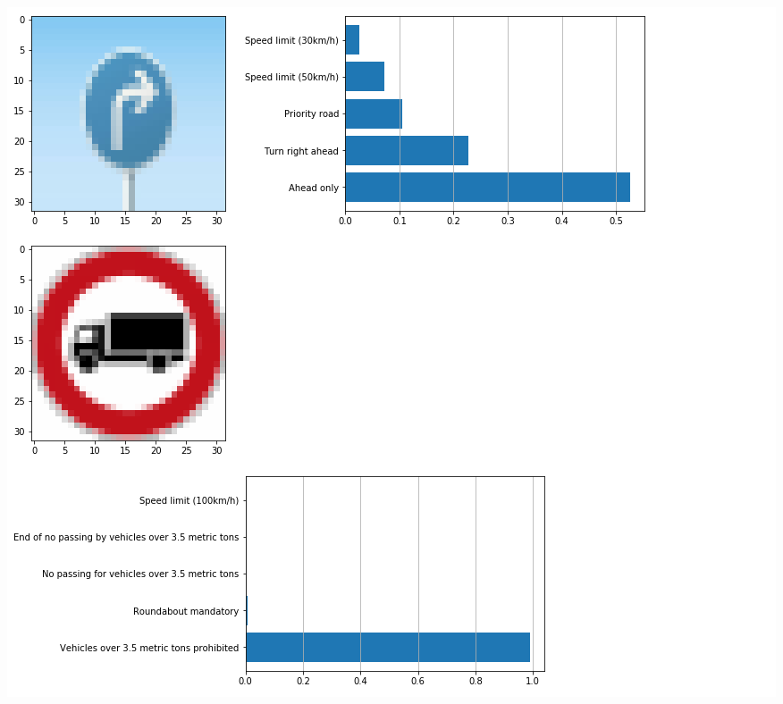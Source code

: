![image1](./result/4.png)
![image1](./result/44.png)
![image1](./result/5.png)
![image1](./result/55.png)